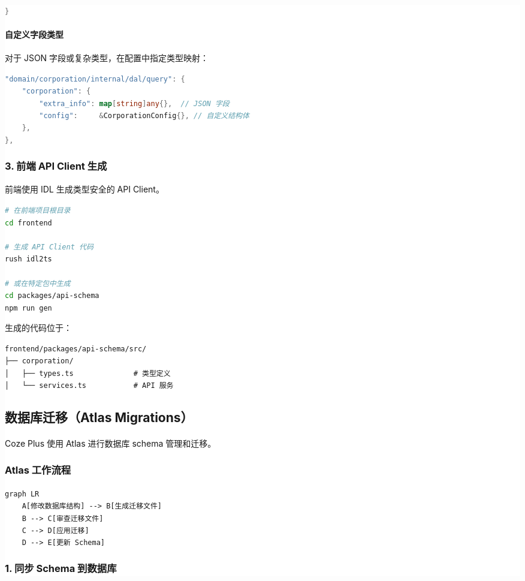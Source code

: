 ```go
}
```

#### 自定义字段类型

对于 JSON 字段或复杂类型，在配置中指定类型映射：

```go
"domain/corporation/internal/dal/query": {
    "corporation": {
        "extra_info": map[string]any{},  // JSON 字段
        "config":     &CorporationConfig{}, // 自定义结构体
    },
},
```

### 3. 前端 API Client 生成

前端使用 IDL 生成类型安全的 API Client。

```bash
# 在前端项目根目录
cd frontend

# 生成 API Client 代码
rush idl2ts

# 或在特定包中生成
cd packages/api-schema
npm run gen
```

生成的代码位于：
```
frontend/packages/api-schema/src/
├── corporation/
│   ├── types.ts              # 类型定义
│   └── services.ts           # API 服务
```

## 数据库迁移（Atlas Migrations）

Coze Plus 使用 Atlas 进行数据库 schema 管理和迁移。

### Atlas 工作流程

```mermaid
graph LR
    A[修改数据库结构] --> B[生成迁移文件]
    B --> C[审查迁移文件]
    C --> D[应用迁移]
    D --> E[更新 Schema]
```

### 1. 同步 Schema 到数据库
